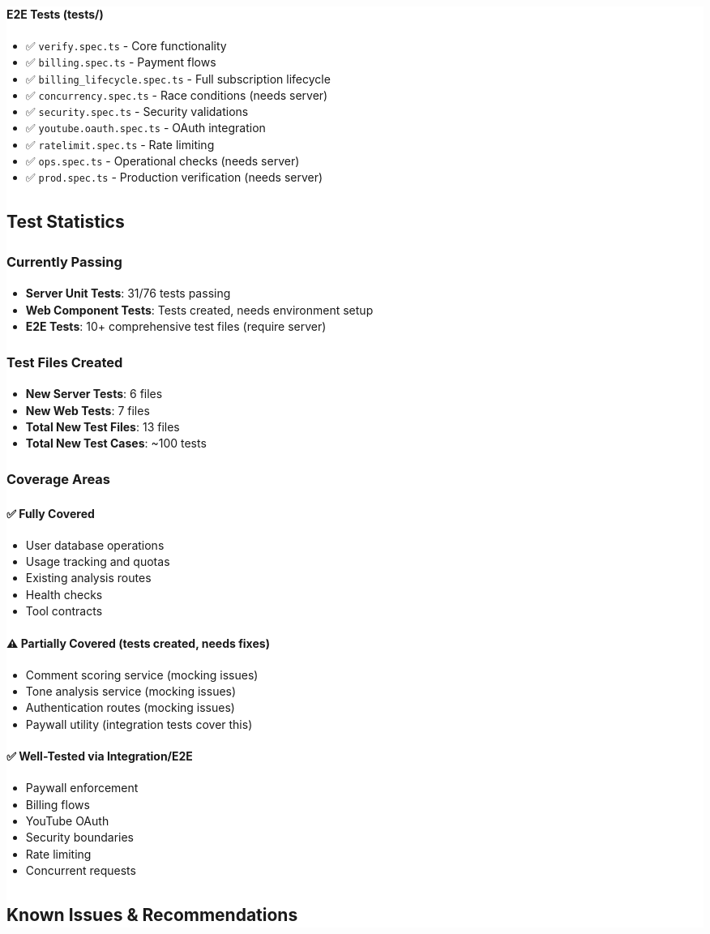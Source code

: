#### E2E Tests (tests/)
- ✅ `verify.spec.ts` - Core functionality
- ✅ `billing.spec.ts` - Payment flows
- ✅ `billing_lifecycle.spec.ts` - Full subscription lifecycle
- ✅ `concurrency.spec.ts` - Race conditions (needs server)
- ✅ `security.spec.ts` - Security validations
- ✅ `youtube.oauth.spec.ts` - OAuth integration
- ✅ `ratelimit.spec.ts` - Rate limiting
- ✅ `ops.spec.ts` - Operational checks (needs server)
- ✅ `prod.spec.ts` - Production verification (needs server)

## Test Statistics

### Currently Passing
- **Server Unit Tests**: 31/76 tests passing
- **Web Component Tests**: Tests created, needs environment setup
- **E2E Tests**: 10+ comprehensive test files (require server)

### Test Files Created
- **New Server Tests**: 6 files
- **New Web Tests**: 7 files
- **Total New Test Files**: 13 files
- **Total New Test Cases**: ~100 tests

### Coverage Areas

#### ✅ Fully Covered
- User database operations
- Usage tracking and quotas
- Existing analysis routes
- Health checks
- Tool contracts

#### ⚠️ Partially Covered (tests created, needs fixes)
- Comment scoring service (mocking issues)
- Tone analysis service (mocking issues)
- Authentication routes (mocking issues)
- Paywall utility (integration tests cover this)

#### ✅ Well-Tested via Integration/E2E
- Paywall enforcement
- Billing flows
- YouTube OAuth
- Security boundaries
- Rate limiting
- Concurrent requests

## Known Issues & Recommendations
